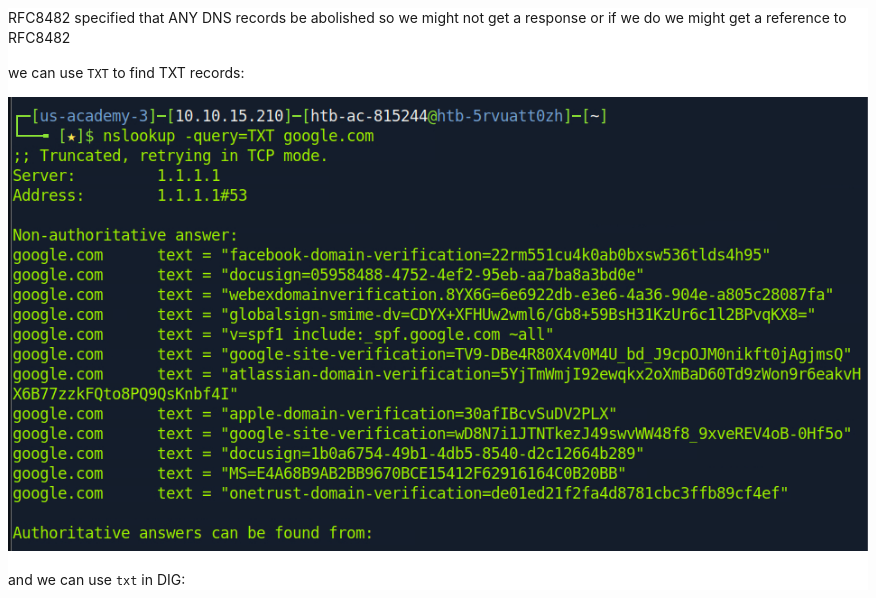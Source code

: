 
RFC8482 specified that ANY DNS records be abolished so we might not get a response or if we do we might get a reference to RFC8482

we can use `TXT` to find TXT records: 

![](Images/Pasted%20image%2020240119142254.png)

and we can use `txt` in DIG: 
